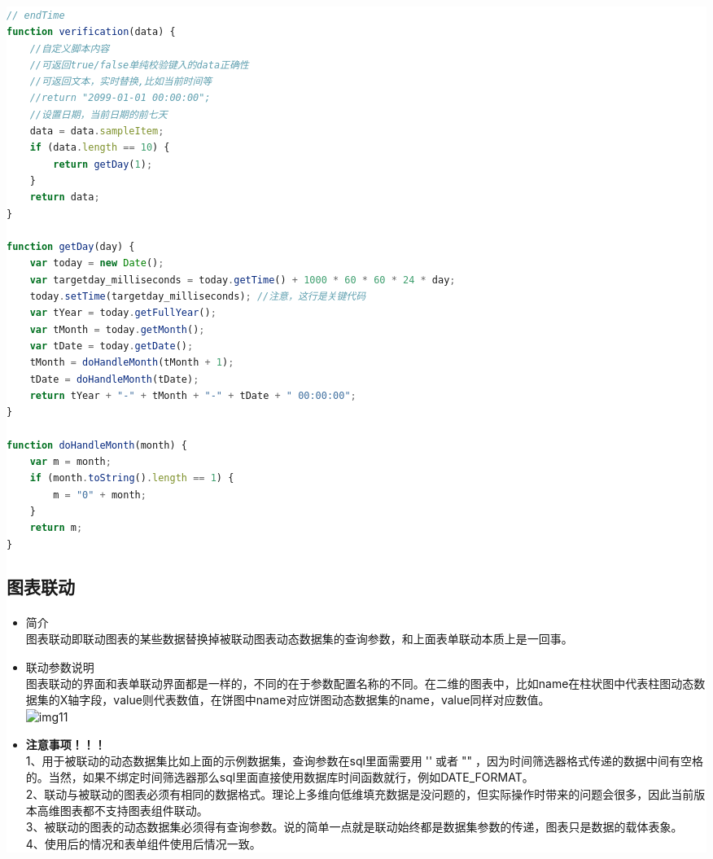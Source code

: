 ```js
// endTime
function verification(data) {
    //自定义脚本内容
    //可返回true/false单纯校验键入的data正确性
    //可返回文本，实时替换,比如当前时间等
    //return "2099-01-01 00:00:00";
    //设置日期，当前日期的前七天
    data = data.sampleItem;
    if (data.length == 10) {
        return getDay(1);
    }
    return data;
}

function getDay(day) {
    var today = new Date();
    var targetday_milliseconds = today.getTime() + 1000 * 60 * 60 * 24 * day;
    today.setTime(targetday_milliseconds); //注意，这行是关键代码
    var tYear = today.getFullYear();
    var tMonth = today.getMonth();
    var tDate = today.getDate();
    tMonth = doHandleMonth(tMonth + 1);
    tDate = doHandleMonth(tDate);
    return tYear + "-" + tMonth + "-" + tDate + " 00:00:00";
}

function doHandleMonth(month) {
    var m = month;
    if (month.toString().length == 1) {
        m = "0" + month;
    }
    return m;
}
```

## 图表联动

- 简介 <br>
  图表联动即联动图表的某些数据替换掉被联动图表动态数据集的查询参数，和上面表单联动本质上是一回事。<br>

- 联动参数说明 <br>
  图表联动的界面和表单联动界面都是一样的，不同的在于参数配置名称的不同。在二维的图表中，比如name在柱状图中代表柱图动态数据集的X轴字段，value则代表数值，在饼图中name对应饼图动态数据集的name，value同样对应数值。<br>
  ![img11](../picture/chartsLinkage/img_11.png) <br>

- **注意事项！！！** <br>
  1、用于被联动的动态数据集比如上面的示例数据集，查询参数在sql里面需要用 '' 或者 ""
  ，因为时间筛选器格式传递的数据中间有空格的。当然，如果不绑定时间筛选器那么sql里面直接使用数据库时间函数就行，例如DATE_FORMAT。<br>
  2、联动与被联动的图表必须有相同的数据格式。理论上多维向低维填充数据是没问题的，但实际操作时带来的问题会很多，因此当前版本高维图表都不支持图表组件联动。<br>
  3、被联动的图表的动态数据集必须得有查询参数。说的简单一点就是联动始终都是数据集参数的传递，图表只是数据的载体表象。<br>
  4、使用后的情况和表单组件使用后情况一致。<br>
